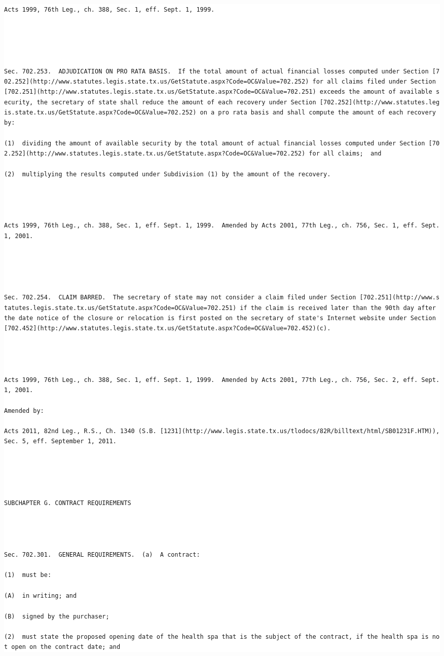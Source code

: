     Acts 1999, 76th Leg., ch. 388, Sec. 1, eff. Sept. 1, 1999.
    
    
    
    
    
    Sec. 702.253.  ADJUDICATION ON PRO RATA BASIS.  If the total amount of actual financial losses computed under Section [702.252](http://www.statutes.legis.state.tx.us/GetStatute.aspx?Code=OC&Value=702.252) for all claims filed under Section [702.251](http://www.statutes.legis.state.tx.us/GetStatute.aspx?Code=OC&Value=702.251) exceeds the amount of available security, the secretary of state shall reduce the amount of each recovery under Section [702.252](http://www.statutes.legis.state.tx.us/GetStatute.aspx?Code=OC&Value=702.252) on a pro rata basis and shall compute the amount of each recovery by:
    
    (1)  dividing the amount of available security by the total amount of actual financial losses computed under Section [702.252](http://www.statutes.legis.state.tx.us/GetStatute.aspx?Code=OC&Value=702.252) for all claims;  and
    
    (2)  multiplying the results computed under Subdivision (1) by the amount of the recovery.
    
    
    
    
    Acts 1999, 76th Leg., ch. 388, Sec. 1, eff. Sept. 1, 1999.  Amended by Acts 2001, 77th Leg., ch. 756, Sec. 1, eff. Sept. 1, 2001.
    
    
    
    
    
    Sec. 702.254.  CLAIM BARRED.  The secretary of state may not consider a claim filed under Section [702.251](http://www.statutes.legis.state.tx.us/GetStatute.aspx?Code=OC&Value=702.251) if the claim is received later than the 90th day after the date notice of the closure or relocation is first posted on the secretary of state's Internet website under Section [702.452](http://www.statutes.legis.state.tx.us/GetStatute.aspx?Code=OC&Value=702.452)(c).
    
    
    
    
    Acts 1999, 76th Leg., ch. 388, Sec. 1, eff. Sept. 1, 1999.  Amended by Acts 2001, 77th Leg., ch. 756, Sec. 2, eff. Sept. 1, 2001.
    
    Amended by: 
    
    Acts 2011, 82nd Leg., R.S., Ch. 1340 (S.B. [1231](http://www.legis.state.tx.us/tlodocs/82R/billtext/html/SB01231F.HTM)), Sec. 5, eff. September 1, 2011.
    
    
    
    
    
    SUBCHAPTER G. CONTRACT REQUIREMENTS
    
      
    
    
    Sec. 702.301.  GENERAL REQUIREMENTS.  (a)  A contract:
    
    (1)  must be:
    
    (A)  in writing; and
    
    (B)  signed by the purchaser;
    
    (2)  must state the proposed opening date of the health spa that is the subject of the contract, if the health spa is not open on the contract date; and
    